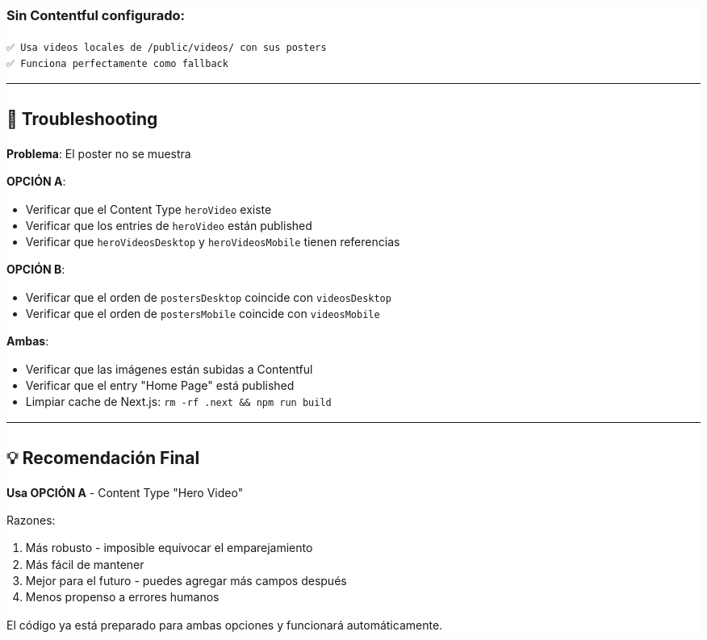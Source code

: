 ### Sin Contentful configurado:
```
✅ Usa videos locales de /public/videos/ con sus posters
✅ Funciona perfectamente como fallback
```

---

## 🔧 Troubleshooting

**Problema**: El poster no se muestra

**OPCIÓN A**:
- Verificar que el Content Type `heroVideo` existe
- Verificar que los entries de `heroVideo` están published
- Verificar que `heroVideosDesktop` y `heroVideosMobile` tienen referencias

**OPCIÓN B**:
- Verificar que el orden de `postersDesktop` coincide con `videosDesktop`
- Verificar que el orden de `postersMobile` coincide con `videosMobile`

**Ambas**:
- Verificar que las imágenes están subidas a Contentful
- Verificar que el entry "Home Page" está published
- Limpiar cache de Next.js: `rm -rf .next && npm run build`

---

## 💡 Recomendación Final

**Usa OPCIÓN A** - Content Type "Hero Video"

Razones:
1. Más robusto - imposible equivocar el emparejamiento
2. Más fácil de mantener
3. Mejor para el futuro - puedes agregar más campos después
4. Menos propenso a errores humanos

El código ya está preparado para ambas opciones y funcionará automáticamente.
